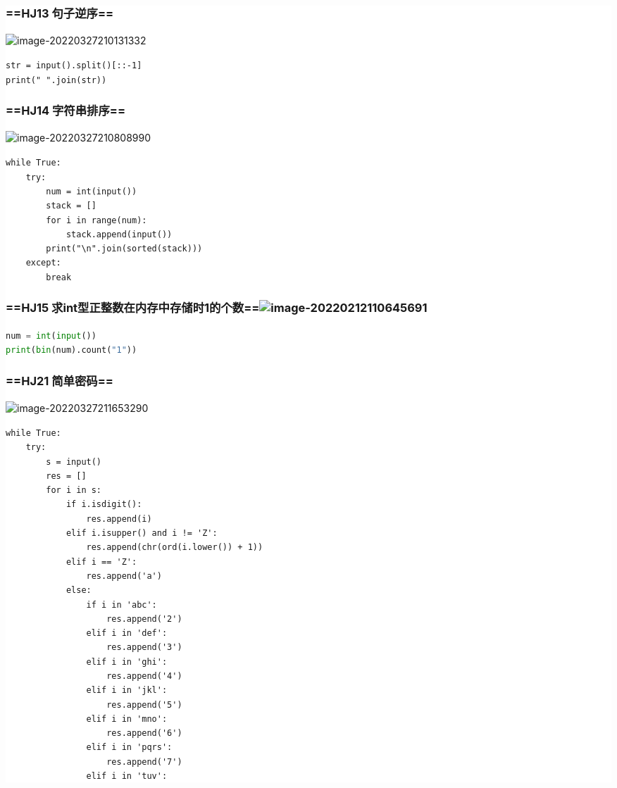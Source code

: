 ### ==HJ13 句子逆序==

![image-20220327210131332](https://oobbss.oss-cn-shenzhen.aliyuncs.com/image-20220327210131332.png)

```
str = input().split()[::-1]
print(" ".join(str))
```

### ==HJ14 字符串排序==

![image-20220327210808990](https://oobbss.oss-cn-shenzhen.aliyuncs.com/image-20220327210808990.png)

```
while True:
    try:
        num = int(input())
        stack = []
        for i in range(num):
            stack.append(input())
        print("\n".join(sorted(stack)))
    except:
        break
```



### ==HJ15 求int型正整数在内存中存储时1的个数==![image-20220212110645691](https://oobbss.oss-cn-shenzhen.aliyuncs.com/image-20220212110645691.png)

```python
num = int(input())
print(bin(num).count("1"))
```

### ==HJ21 简单密码==

![image-20220327211653290](https://oobbss.oss-cn-shenzhen.aliyuncs.com/image-20220327211653290.png)

```
while True:
    try:
        s = input()
        res = []
        for i in s:
            if i.isdigit():
                res.append(i)
            elif i.isupper() and i != 'Z':
                res.append(chr(ord(i.lower()) + 1))
            elif i == 'Z':
                res.append('a')
            else:
                if i in 'abc':
                    res.append('2')
                elif i in 'def':
                    res.append('3')
                elif i in 'ghi':
                    res.append('4')
                elif i in 'jkl':
                    res.append('5')
                elif i in 'mno':
                    res.append('6')
                elif i in 'pqrs':
                    res.append('7')
                elif i in 'tuv':
```